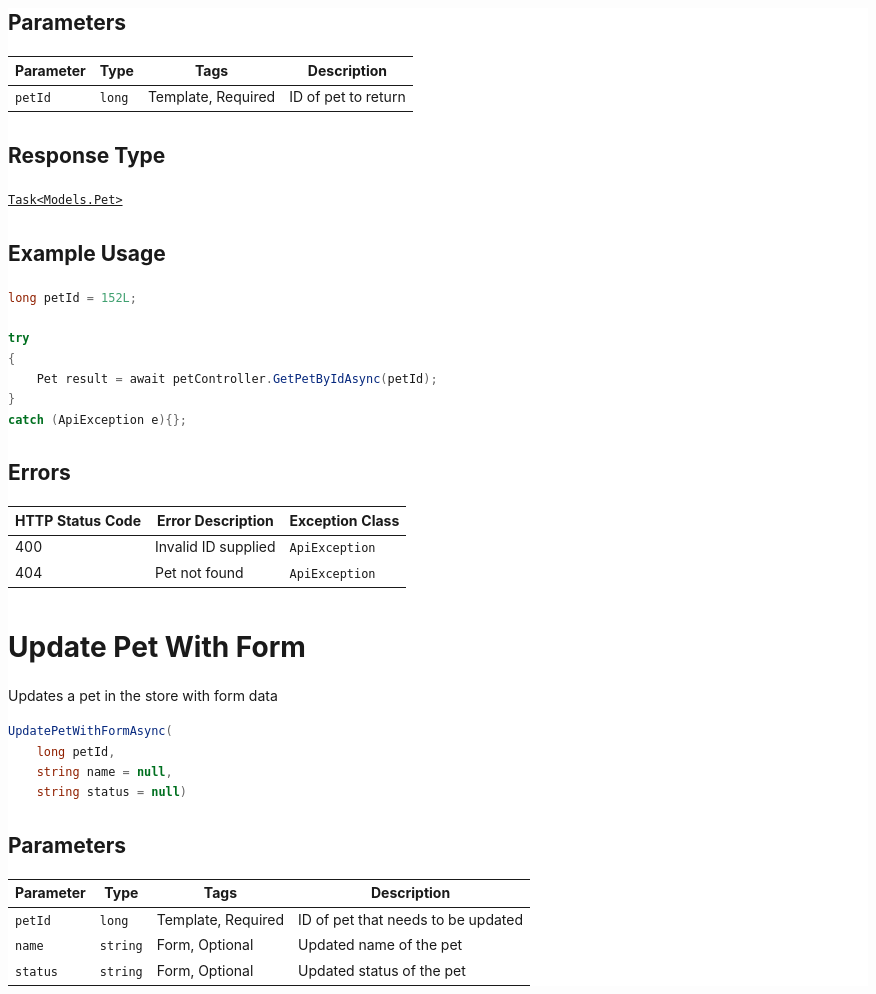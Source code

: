 ## Parameters

| Parameter | Type | Tags | Description |
|  --- | --- | --- | --- |
| `petId` | `long` | Template, Required | ID of pet to return |

## Response Type

[`Task<Models.Pet>`](../../doc/models/pet.md)

## Example Usage

```csharp
long petId = 152L;

try
{
    Pet result = await petController.GetPetByIdAsync(petId);
}
catch (ApiException e){};
```

## Errors

| HTTP Status Code | Error Description | Exception Class |
|  --- | --- | --- |
| 400 | Invalid ID supplied | `ApiException` |
| 404 | Pet not found | `ApiException` |


# Update Pet With Form

Updates a pet in the store with form data

```csharp
UpdatePetWithFormAsync(
    long petId,
    string name = null,
    string status = null)
```

## Parameters

| Parameter | Type | Tags | Description |
|  --- | --- | --- | --- |
| `petId` | `long` | Template, Required | ID of pet that needs to be updated |
| `name` | `string` | Form, Optional | Updated name of the pet |
| `status` | `string` | Form, Optional | Updated status of the pet |
